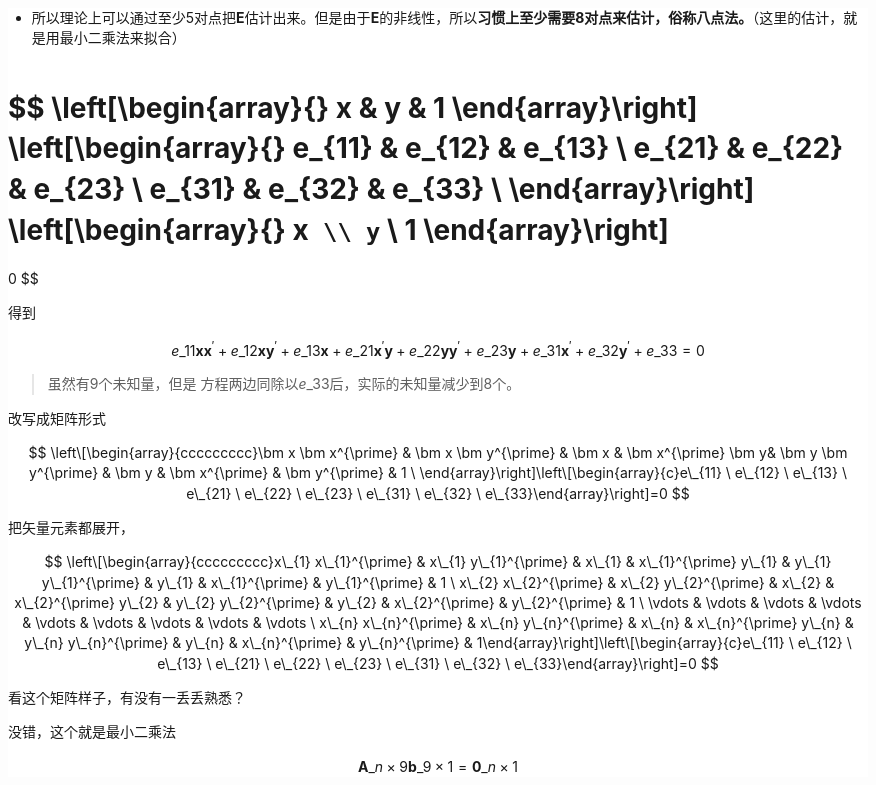 *   所以理论上可以通过至少5对点把$\bm E$估计出来。但是由于$\bm E$的非线性，所以**习惯上至少需要8对点来估计，俗称八点法。**（这里的估计，就是用最小二乘法来拟合）

$$
\left\[\begin{array}{}
x & y & 1
\end{array}\right]
\left\[\begin{array}{}
e\_{11} & e\_{12} & e\_{13} \\
e\_{21} & e\_{22} & e\_{23} \\
e\_{31} & e\_{32} & e\_{33} \\
\end{array}\right]\
\left\[\begin{array}{}
x` \\ y` \ 1
\end{array}\right]
==================

0
$$

得到

$$
e\_{11}\bm x\bm x^{\prime} +e\_{12}\bm x\bm y^{\prime}+e\_{13}\bm x +e\_{21}\bm x^{\prime}\bm y + e\_{22}\bm y\bm y^{\prime} +e\_{23}\bm y + e\_{31}\bm x^{\prime} +e\_{32}\bm y^{\prime} +e\_{33} = 0
$$

> 虽然有9个未知量，但是 方程两边同除以$e\_{33}$后，实际的未知量减少到8个。

改写成矩阵形式

$$
\left\[\begin{array}{ccccccccc}\bm x \bm x^{\prime} & \bm x \bm y^{\prime} & \bm x & \bm x^{\prime} \bm y& \bm y \bm y^{\prime} & \bm y & \bm x^{\prime} & \bm y^{\prime} & 1 \ \end{array}\right]\left\[\begin{array}{c}e\_{11} \ e\_{12} \ e\_{13} \ e\_{21} \ e\_{22} \ e\_{23} \ e\_{31} \ e\_{32} \ e\_{33}\end{array}\right]=0
$$

把矢量元素都展开，

$$
\left\[\begin{array}{ccccccccc}x\_{1} x\_{1}^{\prime} & x\_{1} y\_{1}^{\prime} & x\_{1} & x\_{1}^{\prime} y\_{1} & y\_{1} y\_{1}^{\prime} & y\_{1} & x\_{1}^{\prime} & y\_{1}^{\prime} & 1 \ x\_{2} x\_{2}^{\prime} & x\_{2} y\_{2}^{\prime} & x\_{2} & x\_{2}^{\prime} y\_{2} & y\_{2} y\_{2}^{\prime} & y\_{2} & x\_{2}^{\prime} & y\_{2}^{\prime} & 1 \ \vdots & \vdots & \vdots & \vdots & \vdots & \vdots & \vdots & \vdots & \vdots \ x\_{n} x\_{n}^{\prime} & x\_{n} y\_{n}^{\prime} & x\_{n} & x\_{n}^{\prime} y\_{n} & y\_{n} y\_{n}^{\prime} & y\_{n} & x\_{n}^{\prime} & y\_{n}^{\prime} & 1\end{array}\right]\left\[\begin{array}{c}e\_{11} \ e\_{12} \ e\_{13} \ e\_{21} \ e\_{22} \ e\_{23} \ e\_{31} \ e\_{32} \ e\_{33}\end{array}\right]=0
$$

看这个矩阵样子，有没有一丢丢熟悉？

没错，这个就是最小二乘法

$$
\bm A\_{n \times 9} \bm b\_{9 \times 1} = \bm 0\_{n \times 1}
$$
